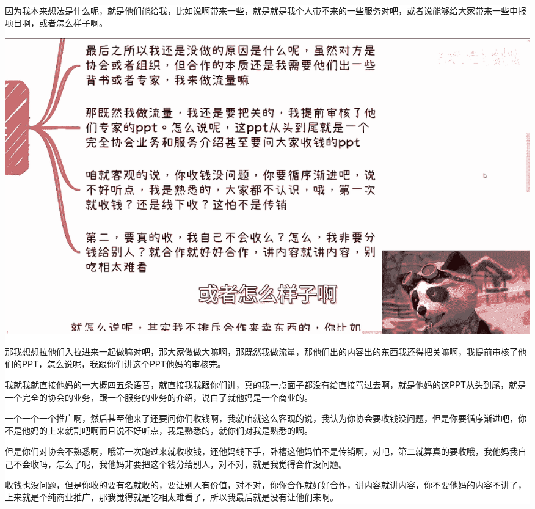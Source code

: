 因为我本来想法是什么呢，就是他们能给我，比如说啊带来一些，就是就是我个人带不来的一些服务对吧，或者说能够给大家带来一些申报项目啊，或者怎么样子啊。



![](img/6960b07cd7bfcce786b9c8d35ee31cfb_20.png)

那我想想拉他们入拉进来一起做嘛对吧，那大家做做大嘛啊，那既然我做流量，那他们出的内容出的东西我还得把关嘛啊，我提前审核了他们的PPT，怎么说呢，我跟你们讲这个PPT他妈的审核完。

我就我就直接他妈的一大概四五条语音，就直接我我跟你们讲，真的我一点面子都没有给直接骂过去啊，就是他妈的这PPT从头到尾，就是一个完全的协会的业务，跟一个服务的业务的介绍，说白了就他妈是一个商业的。

一个一个一个推广啊，然后甚至他来了还要问你们收钱啊，我就咱就这么客观的说，我认为你协会要收钱没问题，但是你要循序渐进吧，你不是他妈的上来就割吧啊而且说不好听点，我是熟悉的，就你们对我是熟悉的啊。

但是你们对协会不熟悉啊，哦第一次跑过来就收收钱，还他妈线下手，卧槽这他妈怕不是传销啊，对吧，第二就算真的要收哦，我他妈我自己不会收吗，怎么了呢，我他妈非要把这个钱分给别人，对不对，就是我觉得合作没问题。

收钱也没问题，但是你收的要有名就收的，要让别人有价值，对不对，你你合作就好好合作，讲内容就讲内容，你不要他妈的内容不讲了，上来就是个纯商业推广，那我觉得就是吃相太难看了，所以我最后就是没有让他们来啊。


